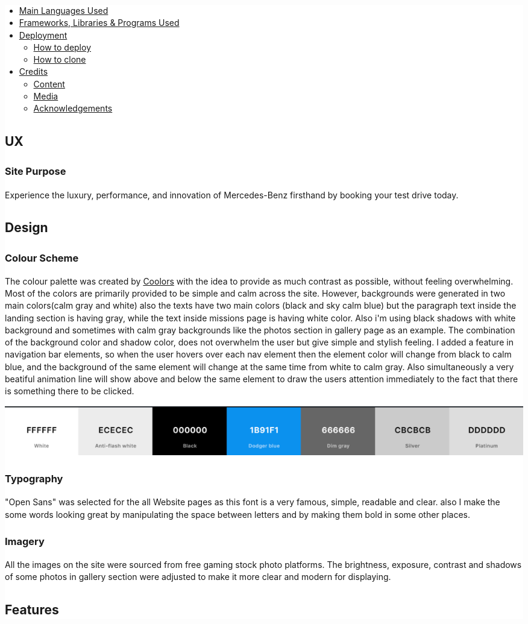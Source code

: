   - [Main Languages Used](#main-languages-used)
  - [Frameworks, Libraries \& Programs Used](#frameworks-libraries--programs-used)
- [Deployment](#deployment)
  - [How to deploy](#how-to-deploy)
  - [How to clone](#how-to-clone)
- [Credits](#credits)
  - [Content](#content)
  - [Media](#media)
  - [Acknowledgements](#acknowledgements)

## UX

### Site Purpose
Experience the luxury, performance, and innovation of Mercedes-Benz firsthand by booking your test drive today.

## Design

### Colour Scheme
The colour palette was created by [Coolors](https://coolors.co) with the idea to provide as much contrast as possible, without feeling overwhelming. Most of the colors are primarily provided to be simple and calm across the site. However, backgrounds were generated in two main colors(calm gray and white) also the texts have two main colors (black and sky calm blue) but the paragraph text inside the landing section is having gray, while the text inside missions page is having white color. Also i'm using black shadows with white background and sometimes with calm gray backgrounds like the photos section in gallery page as an example. The combination of the background color and shadow color, does not overwhelm the user but give simple and stylish feeling. I added a feature in navigation bar elements, so when the user hovers over each nav element then the element color will change from black to calm blue, and the background of the same element will change at the same time from white to calm gray. Also simultaneously a very beatiful animation line will show above and below the same element to draw the users attention immediately to the fact that there is something there to be clicked.

![Colour Palette](assets/readme-images/website-colors.png)

### Typography
"Open Sans" was selected for the all Website pages as this font is a very famous, simple, readable and clear. also I make the some words looking great by manipulating the space between letters and by making them bold in some other places.

### Imagery
All the images on the site were sourced from free gaming stock photo platforms. The brightness, exposure, contrast and shadows of some photos in gallery section were adjusted to make it more clear and modern for displaying.

## Features

